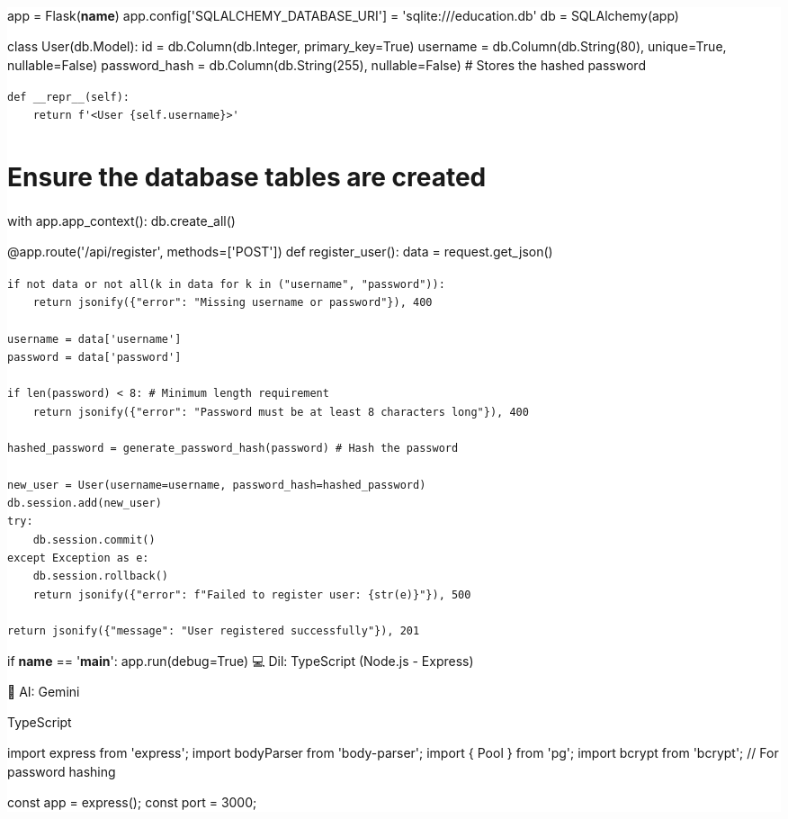 app = Flask(__name__)
app.config['SQLALCHEMY_DATABASE_URI'] = 'sqlite:///education.db'
db = SQLAlchemy(app)

class User(db.Model):
    id = db.Column(db.Integer, primary_key=True)
    username = db.Column(db.String(80), unique=True, nullable=False)
    password_hash = db.Column(db.String(255), nullable=False) # Stores the hashed password

    def __repr__(self):
        return f'<User {self.username}>'

# Ensure the database tables are created
with app.app_context():
    db.create_all()

@app.route('/api/register', methods=['POST'])
def register_user():
    data = request.get_json()

    if not data or not all(k in data for k in ("username", "password")):
        return jsonify({"error": "Missing username or password"}), 400

    username = data['username']
    password = data['password']

    if len(password) < 8: # Minimum length requirement
        return jsonify({"error": "Password must be at least 8 characters long"}), 400

    hashed_password = generate_password_hash(password) # Hash the password

    new_user = User(username=username, password_hash=hashed_password)
    db.session.add(new_user)
    try:
        db.session.commit()
    except Exception as e:
        db.session.rollback()
        return jsonify({"error": f"Failed to register user: {str(e)}"}), 500

    return jsonify({"message": "User registered successfully"}), 201

if __name__ == '__main__':
    app.run(debug=True)
💻 Dil: TypeScript (Node.js - Express)

🤖 AI: Gemini

TypeScript

import express from 'express';
import bodyParser from 'body-parser';
import { Pool } from 'pg';
import bcrypt from 'bcrypt'; // For password hashing

const app = express();
const port = 3000;
